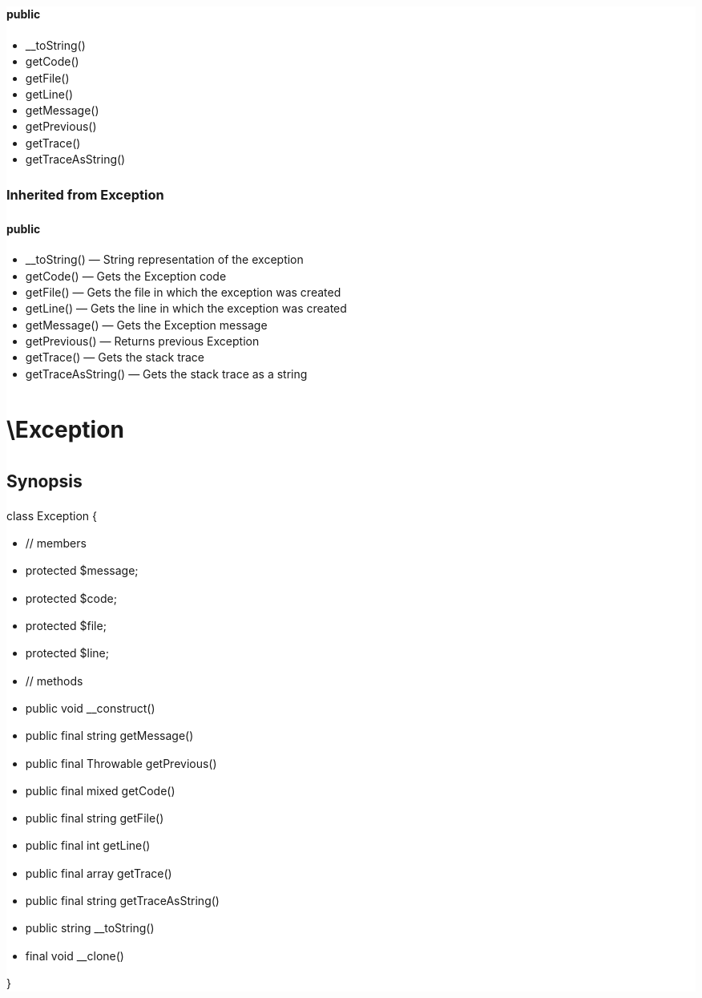 #### public

  * __toString()
  * getCode()
  * getFile()
  * getLine()
  * getMessage()
  * getPrevious()
  * getTrace()
  * getTraceAsString()

### Inherited from Exception

#### public

  * __toString() — String representation of the exception
  * getCode() — Gets the Exception code
  * getFile() — Gets the file in which the exception was created
  * getLine() — Gets the line in which the exception was created
  * getMessage() — Gets the Exception message
  * getPrevious() — Returns previous Exception
  * getTrace() — Gets the stack trace
  * getTraceAsString() — Gets the stack trace as a string

# \Exception

#### 

## Synopsis

class Exception {  

  * // members
  * protected $message; 
  * protected $code; 
  * protected $file; 
  * protected $line; 

  * // methods
  * public void __construct() 
  * public final string getMessage() 
  * public final Throwable getPrevious() 
  * public final mixed getCode() 
  * public final string getFile() 
  * public final int getLine() 
  * public final array getTrace() 
  * public final string getTraceAsString() 
  * public string __toString() 
  * final void __clone() 

}  
